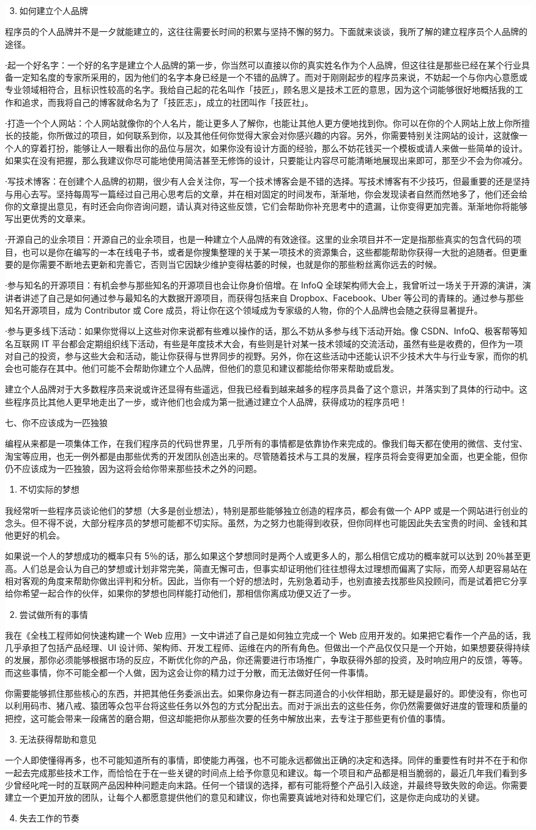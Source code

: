 3. 如何建立个人品牌

程序员的个人品牌并不是一夕就能建立的，这往往需要长时间的积累与坚持不懈的努力。下面就来谈谈，我所了解的建立程序员个人品牌的途径。

·起一个好名字：一个好的名字是建立个人品牌的第一步，你当然可以直接以你的真实姓名作为个人品牌，但这往往是那些已经在某个行业具备一定知名度的专家所采用的，因为他们的名字本身已经是一个不错的品牌了。而对于刚刚起步的程序员来说，不妨起一个与你内心意愿或专业领域相符合，且标识性较高的名字。我给自己起的花名叫作「技匠」，顾名思义是技术工匠的意思，因为这个词能够很好地概括我的工作和追求，而我将自己的博客就命名为了「技匠志」，成立的社团叫作「技匠社」。

·打造一个个人网站：个人网站就像你的个人名片，能让更多人了解你，也能让其他人更方便地找到你。你可以在你的个人网站上放上你所擅长的技能，你所做过的项目，如何联系到你，以及其他任何你觉得大家会对你感兴趣的内容。另外，你需要特别关注网站的设计，这就像一个人的穿着打扮，能够让人一眼看出你的品位与层次，如果你没有设计方面的经验，那么不妨花钱买一个模板或请人来做一些简单的设计。如果实在没有把握，那么我建议你尽可能地使用简洁甚至无修饰的设计，只要能让内容尽可能清晰地展现出来即可，那至少不会为你减分。

·写技术博客：在创建个人品牌的初期，很少有人会关注你，写一个技术博客会是不错的选择。写技术博客有不少技巧，但最重要的还是坚持与用心去写。坚持每周写一篇经过自己用心思考后的文章，并在相对固定的时间发布，渐渐地，你会发现读者自然而然地多了，他们还会给你的文章提出意见，有时还会向你咨询问题，请认真对待这些反馈，它们会帮助你补充思考中的遗漏，让你变得更加完善。渐渐地你将能够写出更优秀的文章来。

·开源自己的业余项目：开源自己的业余项目，也是一种建立个人品牌的有效途径。这里的业余项目并不一定是指那些真实的包含代码的项目，也可以是你在编写的一本在线电子书，或者是你搜集整理的关于某一项技术的资源集合，这些都能帮助你获得一大批的追随者。但更重要的是你需要不断地去更新和完善它，否则当它因缺少维护变得枯萎的时候，也就是你的那些粉丝离你远去的时候。

·参与知名的开源项目：有机会参与那些知名的开源项目也会让你身价倍增。在 InfoQ 全球架构师大会上，我曾听过一场关于开源的演讲，演讲者讲述了自己是如何通过参与最知名的大数据开源项目，而获得包括来自 Dropbox、Facebook、Uber 等公司的青睐的。通过参与那些知名开源项目，成为 Contributor 或 Core 成员，将让你在这个领域成为专家级的人物，你的个人品牌也会随之获得显著提升。

·参与更多线下活动：如果你觉得以上这些对你来说都有些难以操作的话，那么不妨从多参与线下活动开始。像 CSDN、InfoQ、极客帮等知名互联网 IT 平台都会定期组织线下活动，有些是年度技术大会，有些则是针对某一技术领域的交流活动，虽然有些是收费的，但作为一项对自己的投资，参与这些大会和活动，能让你获得与世界同步的视野。另外，你在这些活动中还能认识不少技术大牛与行业专家，而你的机会也可能存在其中。他们可能不会帮助你建立个人品牌，但他们的意见和建议都能给你带来帮助或启发。

建立个人品牌对于大多数程序员来说或许还显得有些遥远，但我已经看到越来越多的程序员具备了这个意识，并落实到了具体的行动中。这些程序员比其他人更早地走出了一步，或许他们也会成为第一批通过建立个人品牌，获得成功的程序员吧！

七、你不应该成为一匹独狼

编程从来都是一项集体工作，在我们程序员的代码世界里，几乎所有的事情都是依靠协作来完成的。像我们每天都在使用的微信、支付宝、淘宝等应用，也无一例外都是由那些优秀的开发团队创造出来的。尽管随着技术与工具的发展，程序员将会变得更加全面，也更全能，但你仍不应该成为一匹独狼，因为这将会给你带来那些技术之外的问题。

1. 不切实际的梦想

我经常听一些程序员谈论他们的梦想（大多是创业想法），特别是那些能够独立创造的程序员，都会有做一个 APP 或是一个网站进行创业的念头。但不得不说，大部分程序员的梦想可能都不切实际。虽然，为之努力也能得到收获，但你同样也可能因此失去宝贵的时间、金钱和其他更好的机会。

如果说一个人的梦想成功的概率只有 5％的话，那么如果这个梦想同时是两个人或更多人的，那么相信它成功的概率就可以达到 20％甚至更高。人们总是会认为自己的梦想或计划非常完美，简直无懈可击，但事实却证明他们往往想得太过理想而偏离了实际，而旁人却更容易站在相对客观的角度来帮助你做出评判和分析。因此，当你有一个好的想法时，先别急着动手，也别直接去找那些风投顾问，而是试着把它分享给你希望一起合作的伙伴，如果你的梦想也同样能打动他们，那相信你离成功便又近了一步。

2. 尝试做所有的事情

我在《全栈工程师如何快速构建一个 Web 应用》一文中讲述了自己是如何独立完成一个 Web 应用开发的。如果把它看作一个产品的话，我几乎承担了包括产品经理、UI 设计师、架构师、开发工程师、运维在内的所有角色。但做出一个产品仅仅只是一个开始，如果想要获得持续的发展，那你必须能够根据市场的反应，不断优化你的产品，你还需要进行市场推广，争取获得外部的投资，及时响应用户的反馈，等等。而这些事情，你不可能全都一个人做，因为这会让你的精力过于分散，而无法做好任何一件事情。

你需要能够抓住那些核心的东西，并把其他任务委派出去。如果你身边有一群志同道合的小伙伴相助，那无疑是最好的。即使没有，你也可以利用码市、猪八戒、猿团等众包平台将这些任务以外包的方式分配出去。而对于派出去的这些任务，你仍然需要做好进度的管理和质量的把控，这可能会带来一段痛苦的磨合期，但这却能把你从那些次要的任务中解放出来，去专注于那些更有价值的事情。

3. 无法获得帮助和意见

一个人即使懂得再多，也不可能知道所有的事情，即使能力再强，也不可能永远都做出正确的决定和选择。同伴的重要性有时并不在于和你一起去完成那些技术工作，而恰恰在于在一些关键的时间点上给予你意见和建议。每一个项目和产品都是相当脆弱的，最近几年我们看到多少曾经叱咤一时的互联网产品因种种问题走向末路。任何一个错误的选择，都有可能将整个产品引入歧途，并最终导致失败的命运。你需要建立一个更加开放的团队，让每个人都愿意提供他们的意见和建议，你也需要真诚地对待和处理它们，这是你走向成功的关键。

4. 失去工作的节奏
